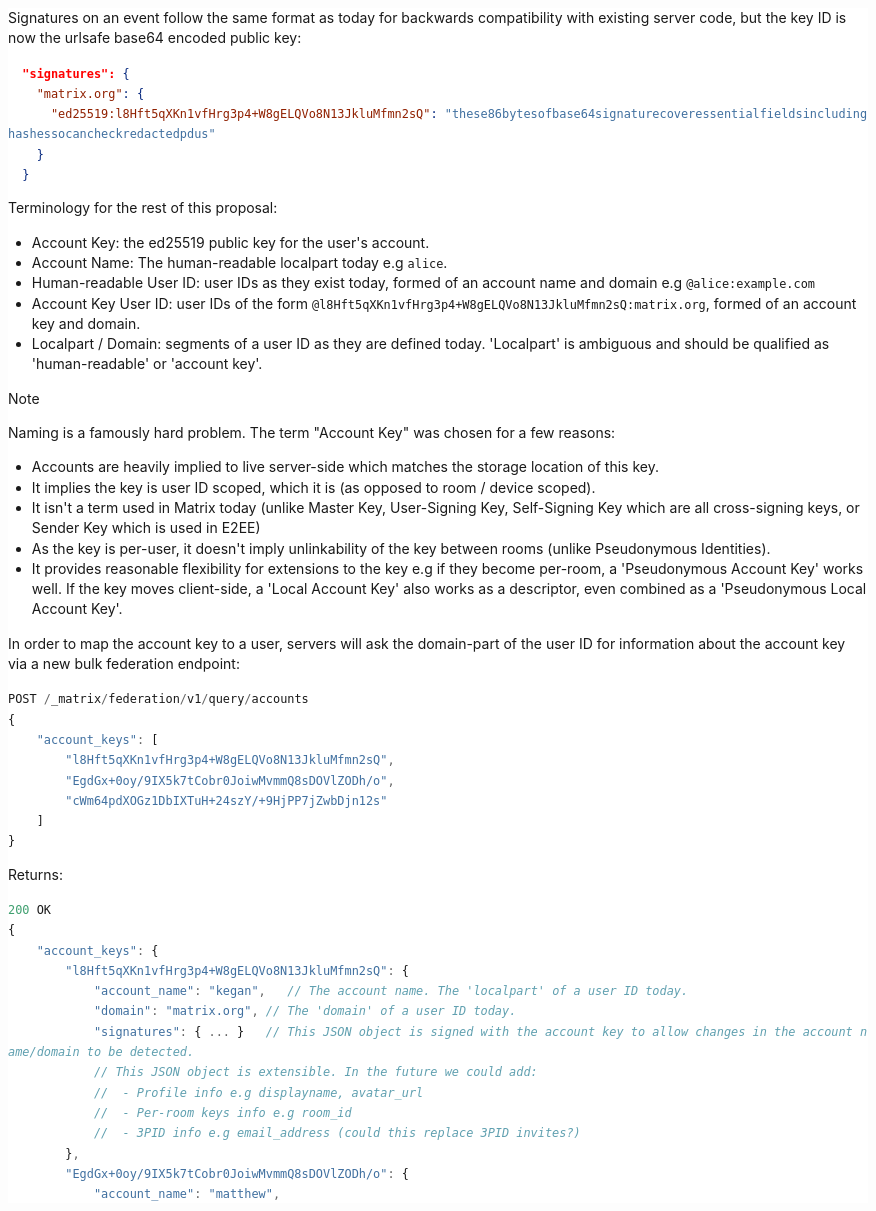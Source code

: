    
Signatures on an event follow the same format as today for backwards compatibility with existing server code, but the key ID is now the urlsafe base64 encoded public key:
```json
  "signatures": {
    "matrix.org": {
      "ed25519:l8Hft5qXKn1vfHrg3p4+W8gELQVo8N13JkluMfmn2sQ": "these86bytesofbase64signaturecoveressentialfieldsincludinghashessocancheckredactedpdus"
    }
  }
```

Terminology for the rest of this proposal:
 - Account Key: the ed25519 public key for the user's account.
 - Account Name: The human-readable localpart today e.g `alice`.
 - Human-readable User ID: user IDs as they exist today, formed of an account name and domain e.g `@alice:example.com`
 - Account Key User ID: user IDs of the form `@l8Hft5qXKn1vfHrg3p4+W8gELQVo8N13JkluMfmn2sQ:matrix.org`, formed of an account key and domain.
 - Localpart / Domain: segments of a user ID as they are defined today. 'Localpart' is ambiguous and should be qualified as 'human-readable' or 'account key'.

>[!NOTE]
> Naming is a famously hard problem. The term "Account Key" was chosen for a few reasons:
> - Accounts are heavily implied to live server-side which matches the storage location of this key.
> - It implies the key is user ID scoped, which it is (as opposed to room / device scoped).
> - It isn't a term used in Matrix today (unlike Master Key, User-Signing Key, Self-Signing Key which are all cross-signing keys, or Sender Key which is used in E2EE)
> - As the key is per-user, it doesn't imply unlinkability of the key between rooms (unlike Pseudonymous Identities).
> - It provides reasonable flexibility for extensions to the key e.g if they become per-room, a 'Pseudonymous Account Key' works well.
>   If the key moves client-side, a 'Local Account Key' also works as a descriptor, even combined as a 'Pseudonymous Local Account Key'.

In order to map the account key to a user, servers will ask the domain-part of the user ID for information about the
account key via a new bulk federation endpoint:
```js
POST /_matrix/federation/v1/query/accounts
{
    "account_keys": [
        "l8Hft5qXKn1vfHrg3p4+W8gELQVo8N13JkluMfmn2sQ",
        "EgdGx+0oy/9IX5k7tCobr0JoiwMvmmQ8sDOVlZODh/o",
        "cWm64pdXOGz1DbIXTuH+24szY/+9HjPP7jZwbDjn12s"
    ]
}
```
Returns:
```js
200 OK
{
    "account_keys": {
        "l8Hft5qXKn1vfHrg3p4+W8gELQVo8N13JkluMfmn2sQ": {
            "account_name": "kegan",   // The account name. The 'localpart' of a user ID today.
            "domain": "matrix.org", // The 'domain' of a user ID today.
            "signatures": { ... }   // This JSON object is signed with the account key to allow changes in the account name/domain to be detected.
            // This JSON object is extensible. In the future we could add:
            //  - Profile info e.g displayname, avatar_url
            //  - Per-room keys info e.g room_id
            //  - 3PID info e.g email_address (could this replace 3PID invites?)
        },
        "EgdGx+0oy/9IX5k7tCobr0JoiwMvmmQ8sDOVlZODh/o": {
            "account_name": "matthew",
```

[^1]: Because the JSON with the `account_name` and `domain` is signed, we could use transparency logs to detect when a server
[^2]: Servers are allowed to lazily create account keys on usage.
[^3]: Previous iterations of this proposal had this be 'MUST', but by dropping it to 'SHOULD' we informally bless servers that wish